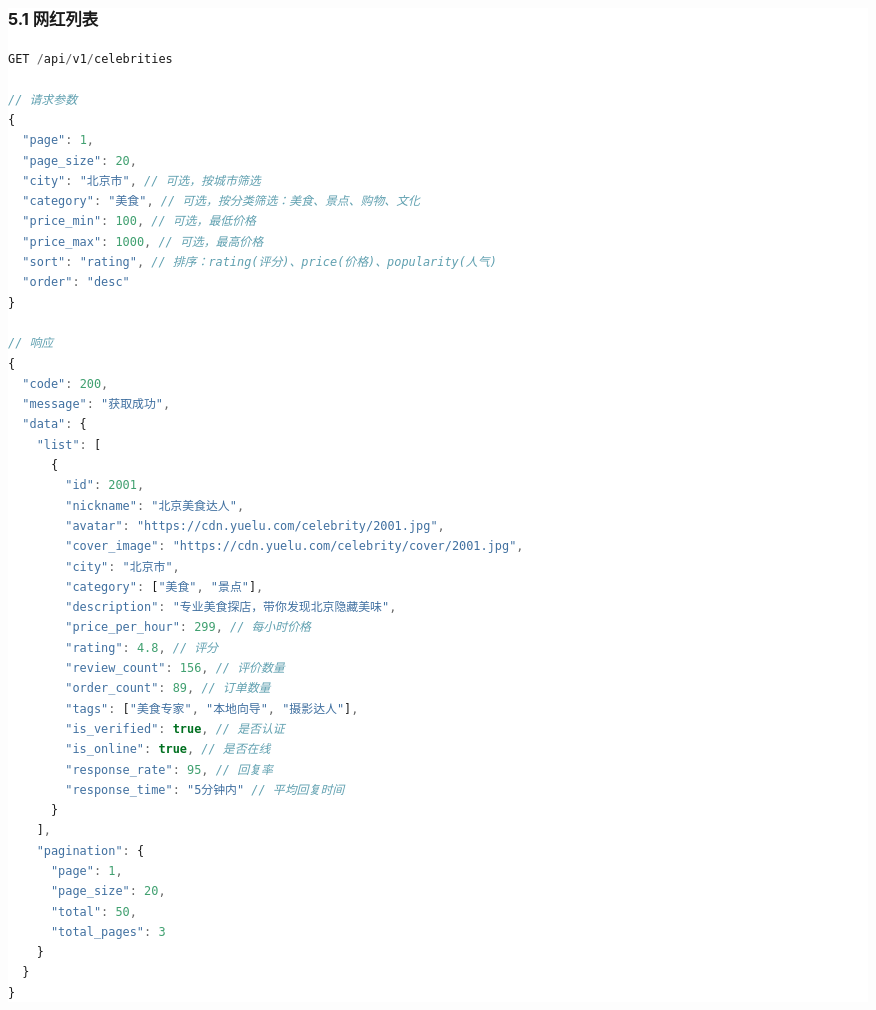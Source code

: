### 5.1 网红列表
```javascript
GET /api/v1/celebrities

// 请求参数
{
  "page": 1,
  "page_size": 20,
  "city": "北京市", // 可选，按城市筛选
  "category": "美食", // 可选，按分类筛选：美食、景点、购物、文化
  "price_min": 100, // 可选，最低价格
  "price_max": 1000, // 可选，最高价格
  "sort": "rating", // 排序：rating(评分)、price(价格)、popularity(人气)
  "order": "desc"
}

// 响应
{
  "code": 200,
  "message": "获取成功",
  "data": {
    "list": [
      {
        "id": 2001,
        "nickname": "北京美食达人",
        "avatar": "https://cdn.yuelu.com/celebrity/2001.jpg",
        "cover_image": "https://cdn.yuelu.com/celebrity/cover/2001.jpg",
        "city": "北京市",
        "category": ["美食", "景点"],
        "description": "专业美食探店，带你发现北京隐藏美味",
        "price_per_hour": 299, // 每小时价格
        "rating": 4.8, // 评分
        "review_count": 156, // 评价数量
        "order_count": 89, // 订单数量
        "tags": ["美食专家", "本地向导", "摄影达人"],
        "is_verified": true, // 是否认证
        "is_online": true, // 是否在线
        "response_rate": 95, // 回复率
        "response_time": "5分钟内" // 平均回复时间
      }
    ],
    "pagination": {
      "page": 1,
      "page_size": 20,
      "total": 50,
      "total_pages": 3
    }
  }
}
```
